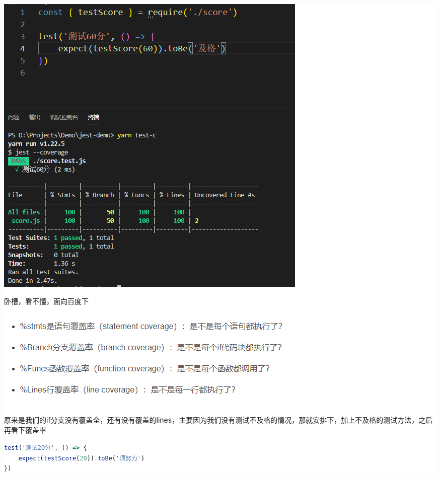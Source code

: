 ![](./images/first-coverage.jpg)

卧槽，看不懂，面向百度下

![](./images/coverage-desc.jpg)

原来是我们的if分支没有覆盖全，还有没有覆盖的lines，主要因为我们没有测试不及格的情况，那就安排下，加上不及格的测试方法，之后再看下覆盖率
```js
test('测试20分', () => {
    expect(testScore(20)).toBe('须努力')
})
```
